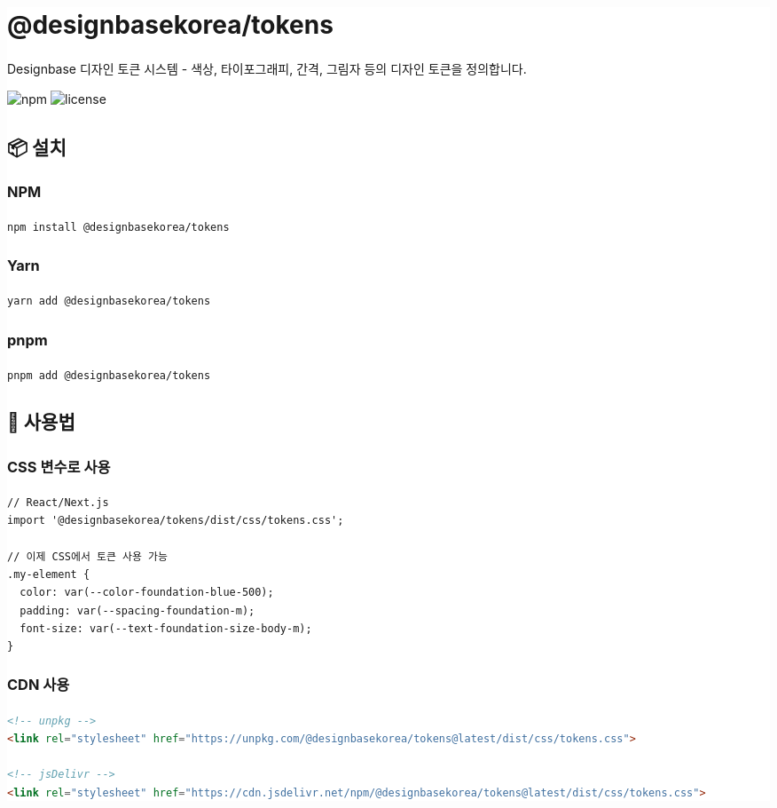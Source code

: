 # @designbasekorea/tokens

Designbase 디자인 토큰 시스템 - 색상, 타이포그래피, 간격, 그림자 등의 디자인 토큰을 정의합니다.

![npm](https://img.shields.io/npm/v/@designbasekorea/tokens)
![license](https://img.shields.io/npm/l/@designbasekorea/tokens)

## 📦 설치

### NPM
```bash
npm install @designbasekorea/tokens
```

### Yarn
```bash
yarn add @designbasekorea/tokens
```

### pnpm
```bash
pnpm add @designbasekorea/tokens
```

## 🚀 사용법

### CSS 변수로 사용

```tsx
// React/Next.js
import '@designbasekorea/tokens/dist/css/tokens.css';

// 이제 CSS에서 토큰 사용 가능
.my-element {
  color: var(--color-foundation-blue-500);
  padding: var(--spacing-foundation-m);
  font-size: var(--text-foundation-size-body-m);
}
```

### CDN 사용

```html
<!-- unpkg -->
<link rel="stylesheet" href="https://unpkg.com/@designbasekorea/tokens@latest/dist/css/tokens.css">

<!-- jsDelivr -->
<link rel="stylesheet" href="https://cdn.jsdelivr.net/npm/@designbasekorea/tokens@latest/dist/css/tokens.css">
```
